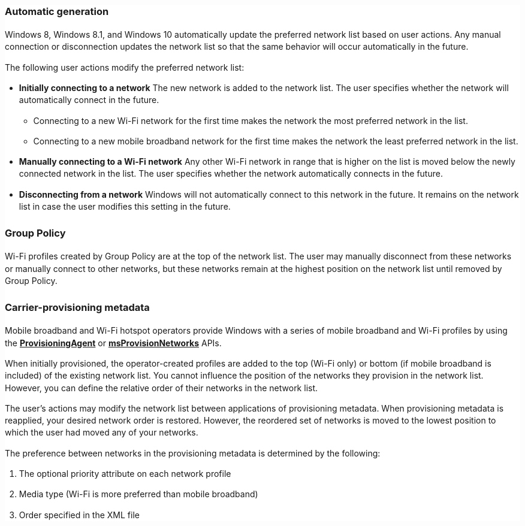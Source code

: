 ### <span id="Automatic_generation"></span><span id="automatic_generation"></span><span id="AUTOMATIC_GENERATION"></span>Automatic generation

Windows 8, Windows 8.1, and Windows 10 automatically update the preferred network list based on user actions. Any manual connection or disconnection updates the network list so that the same behavior will occur automatically in the future.

The following user actions modify the preferred network list:

-   **Initially connecting to a network** The new network is added to the network list. The user specifies whether the network will automatically connect in the future.

    -   Connecting to a new Wi-Fi network for the first time makes the network the most preferred network in the list.

    -   Connecting to a new mobile broadband network for the first time makes the network the least preferred network in the list.

-   **Manually connecting to a Wi-Fi network** Any other Wi-Fi network in range that is higher on the list is moved below the newly connected network in the list. The user specifies whether the network automatically connects in the future.

-   **Disconnecting from a network** Windows will not automatically connect to this network in the future. It remains on the network list in case the user modifies this setting in the future.

### <span id="Group_Policy"></span><span id="group_policy"></span><span id="GROUP_POLICY"></span>Group Policy

Wi-Fi profiles created by Group Policy are at the top of the network list. The user may manually disconnect from these networks or manually connect to other networks, but these networks remain at the highest position on the network list until removed by Group Policy.

### <span id="Carrier-provisioning_metadata"></span><span id="carrier-provisioning_metadata"></span><span id="CARRIER-PROVISIONING_METADATA"></span>Carrier-provisioning metadata

Mobile broadband and Wi-Fi hotspot operators provide Windows with a series of mobile broadband and Wi-Fi profiles by using the [**ProvisioningAgent**](https://msdn.microsoft.com/library/windows/apps/br207397) or [**msProvisionNetworks**](https://msdn.microsoft.com/library/hh848316) APIs.

When initially provisioned, the operator-created profiles are added to the top (Wi-Fi only) or bottom (if mobile broadband is included) of the existing network list. You cannot influence the position of the networks they provision in the network list. However, you can define the relative order of their networks in the network list.

The user’s actions may modify the network list between applications of provisioning metadata. When provisioning metadata is reapplied, your desired network order is restored. However, the reordered set of networks is moved to the lowest position to which the user had moved any of your networks.

The preference between networks in the provisioning metadata is determined by the following:

1.  The optional priority attribute on each network profile

2.  Media type (Wi-Fi is more preferred than mobile broadband)

3.  Order specified in the XML file
